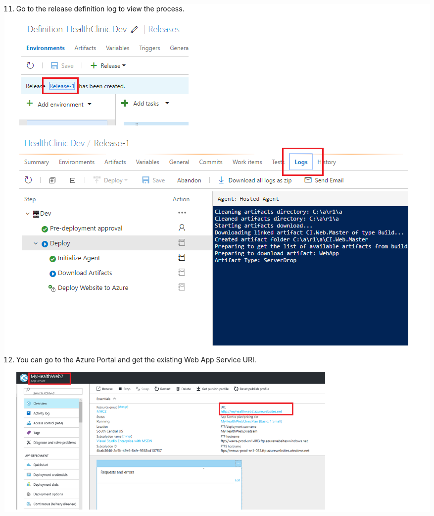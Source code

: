 11. Go to the release definition log to view the process.

    <img src="images/17.png" />

    <img src="images/18.png" />

12. You can go to the Azure Portal and get the existing Web App Service URI.

    <img src="images/19.png" width="624"/>
